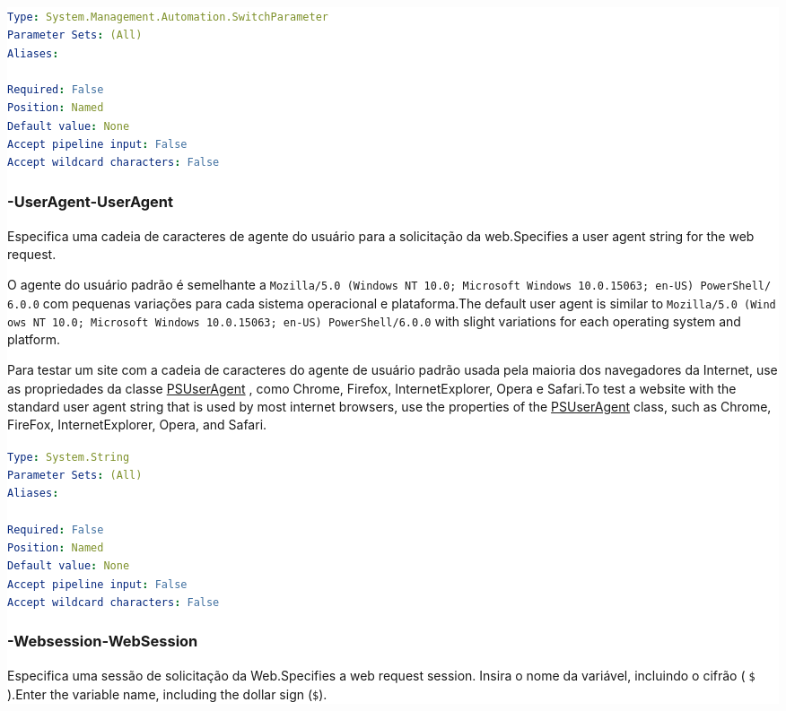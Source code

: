 ```yaml
Type: System.Management.Automation.SwitchParameter
Parameter Sets: (All)
Aliases:

Required: False
Position: Named
Default value: None
Accept pipeline input: False
Accept wildcard characters: False
```

### <span data-ttu-id="2038e-412">-UserAgent</span><span class="sxs-lookup"><span data-stu-id="2038e-412">-UserAgent</span></span>

<span data-ttu-id="2038e-413">Especifica uma cadeia de caracteres de agente do usuário para a solicitação da web.</span><span class="sxs-lookup"><span data-stu-id="2038e-413">Specifies a user agent string for the web request.</span></span>

<span data-ttu-id="2038e-414">O agente do usuário padrão é semelhante a `Mozilla/5.0 (Windows NT 10.0; Microsoft Windows 10.0.15063; en-US) PowerShell/6.0.0` com pequenas variações para cada sistema operacional e plataforma.</span><span class="sxs-lookup"><span data-stu-id="2038e-414">The default user agent is similar to `Mozilla/5.0 (Windows NT 10.0; Microsoft Windows 10.0.15063; en-US) PowerShell/6.0.0` with slight variations for each operating system and platform.</span></span>

<span data-ttu-id="2038e-415">Para testar um site com a cadeia de caracteres do agente de usuário padrão usada pela maioria dos navegadores da Internet, use as propriedades da classe [PSUserAgent](/dotnet/api/microsoft.powershell.commands.psuseragent) , como Chrome, Firefox, InternetExplorer, Opera e Safari.</span><span class="sxs-lookup"><span data-stu-id="2038e-415">To test a website with the standard user agent string that is used by most internet browsers, use the properties of the [PSUserAgent](/dotnet/api/microsoft.powershell.commands.psuseragent) class, such as Chrome, FireFox, InternetExplorer, Opera, and Safari.</span></span>

```yaml
Type: System.String
Parameter Sets: (All)
Aliases:

Required: False
Position: Named
Default value: None
Accept pipeline input: False
Accept wildcard characters: False
```

### <span data-ttu-id="2038e-416">-Websession</span><span class="sxs-lookup"><span data-stu-id="2038e-416">-WebSession</span></span>

<span data-ttu-id="2038e-417">Especifica uma sessão de solicitação da Web.</span><span class="sxs-lookup"><span data-stu-id="2038e-417">Specifies a web request session.</span></span> <span data-ttu-id="2038e-418">Insira o nome da variável, incluindo o cifrão ( `$` ).</span><span class="sxs-lookup"><span data-stu-id="2038e-418">Enter the variable name, including the dollar sign (`$`).</span></span>
